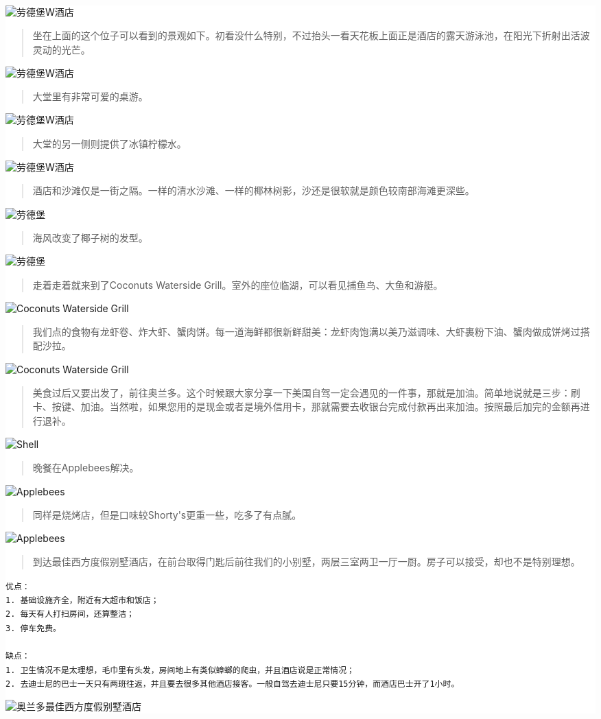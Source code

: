![劳德堡W酒店](images/IMG_20151228_201329.jpg)

>坐在上面的这个位子可以看到的景观如下。初看没什么特别，不过抬头一看天花板上面正是酒店的露天游泳池，在阳光下折射出活波灵动的光芒。

![劳德堡W酒店](images/2.png)

>大堂里有非常可爱的桌游。

![劳德堡W酒店](images/IMG_3028-e1522692264132.jpg)

>大堂的另一侧则提供了冰镇柠檬水。

![劳德堡W酒店](images/3.png)

>酒店和沙滩仅是一街之隔。一样的清水沙滩、一样的椰林树影，沙还是很软就是颜色较南部海滩更深些。

![劳德堡](images/IMG_3029.jpg)

>海风改变了椰子树的发型。

![劳德堡](images/IMG_20151228_195920-e1522693096559.jpg)

>走着走着就来到了Coconuts Waterside Grill。室外的座位临湖，可以看见捕鱼鸟、大鱼和游艇。

![Coconuts Waterside Grill](images/IMG_3057.jpg)

>我们点的食物有龙虾卷、炸大虾、蟹肉饼。每一道海鲜都很新鲜甜美：龙虾肉饱满以美乃滋调味、大虾裹粉下油、蟹肉做成饼烤过搭配沙拉。

![Coconuts Waterside Grill](images/IMG_3037-e1522693939346.jpg)

>美食过后又要出发了，前往奥兰多。这个时候跟大家分享一下美国自驾一定会遇见的一件事，那就是加油。简单地说就是三步：刷卡、按键、加油。当然啦，如果您用的是现金或者是境外信用卡，那就需要去收银台完成付款再出来加油。按照最后加完的金额再进行退补。

![Shell](images/IMG_3068-e1522694262277.jpg)

>晚餐在Applebees解决。

![Applebees](images/IMG_3069-e1522694342223.jpg)

>同样是烧烤店，但是口味较Shorty's更重一些，吃多了有点腻。

![Applebees](images/IMG_3070.jpg)

>到达最佳西方度假别墅酒店，在前台取得门匙后前往我们的小别墅，两层三室两卫一厅一厨。房子可以接受，却也不是特别理想。 
```
优点： 
1. 基础设施齐全，附近有大超市和饭店； 
2. 每天有人打扫房间，还算整洁； 
3. 停车免费。

缺点： 
1. 卫生情况不是太理想，毛巾里有头发，房间地上有类似蟑螂的爬虫，并且酒店说是正常情况； 
2. 去迪士尼的巴士一天只有两班往返，并且要去很多其他酒店接客。一般自驾去迪士尼只要15分钟，而酒店巴士开了1小时。
```
![奥兰多最佳西方度假别墅酒店](images/IMG_3072.jpg)
